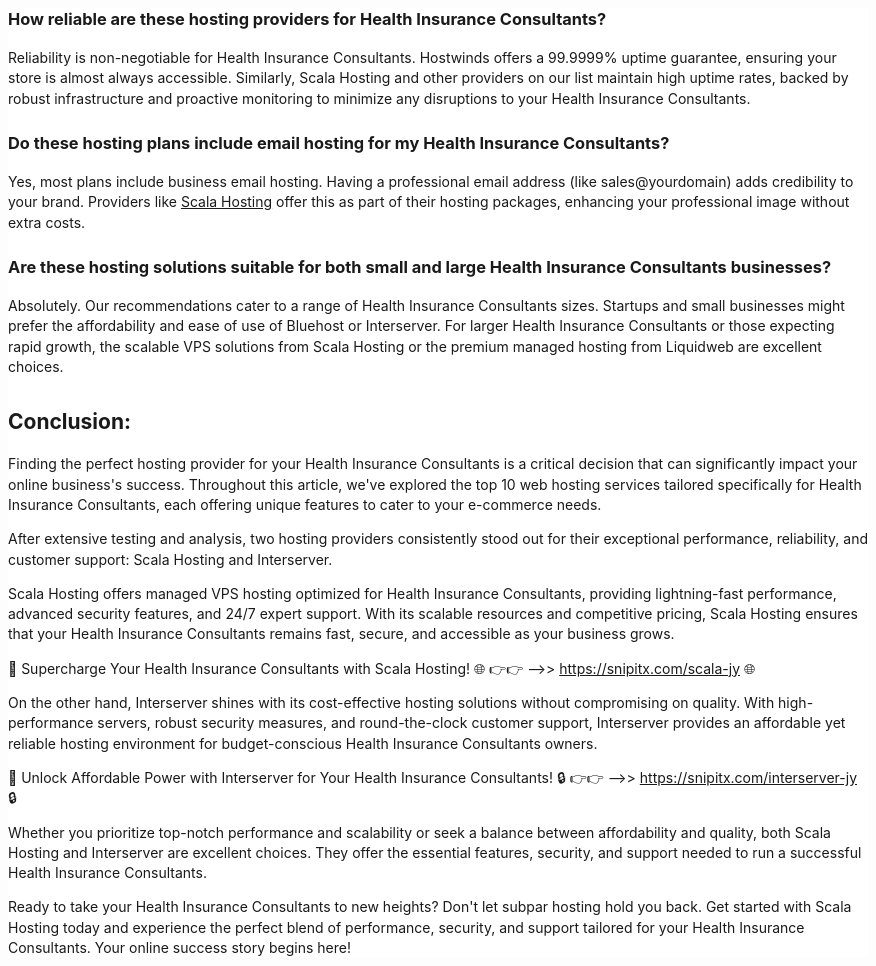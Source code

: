 ### How reliable are these hosting providers for Health Insurance Consultants? 
Reliability is non-negotiable for Health Insurance Consultants. Hostwinds offers a 99.9999% uptime guarantee, ensuring your store is almost always accessible. Similarly, Scala Hosting and other providers on our list maintain high uptime rates, backed by robust infrastructure and proactive monitoring to minimize any disruptions to your Health Insurance Consultants.

### Do these hosting plans include email hosting for my Health Insurance Consultants? 
Yes, most plans include business email hosting. Having a professional email address (like sales@yourdomain) adds credibility to your brand. Providers like [Scala Hosting](https://snipitx.com/scala-jy) offer this as part of their hosting packages, enhancing your professional image without extra costs.

### Are these hosting solutions suitable for both small and large Health Insurance Consultants businesses? 
Absolutely. Our recommendations cater to a range of Health Insurance Consultants sizes. Startups and small businesses might prefer the affordability and ease of use of Bluehost or Interserver. For larger Health Insurance Consultants or those expecting rapid growth, the scalable VPS solutions from Scala Hosting or the premium managed hosting from Liquidweb are excellent choices.

## Conclusion:

Finding the perfect hosting provider for your Health Insurance Consultants is a critical decision that can significantly impact your online business's success. Throughout this article, we've explored the top 10 web hosting services tailored specifically for Health Insurance Consultants, each offering unique features to cater to your e-commerce needs.

After extensive testing and analysis, two hosting providers consistently stood out for their exceptional performance, reliability, and customer support: Scala Hosting and Interserver.

Scala Hosting offers managed VPS hosting optimized for Health Insurance Consultants, providing lightning-fast performance, advanced security features, and 24/7 expert support. With its scalable resources and competitive pricing, Scala Hosting ensures that your Health Insurance Consultants remains fast, secure, and accessible as your business grows.

🚀 Supercharge Your Health Insurance Consultants with Scala Hosting! 🌐
👉👉 -->> https://snipitx.com/scala-jy 🌐

On the other hand, Interserver shines with its cost-effective hosting solutions without compromising on quality. With high-performance servers, robust security measures, and round-the-clock customer support, Interserver provides an affordable yet reliable hosting environment for budget-conscious Health Insurance Consultants owners.

💸 Unlock Affordable Power with Interserver for Your Health Insurance Consultants! 🔒
👉👉 -->> https://snipitx.com/interserver-jy 🔒

Whether you prioritize top-notch performance and scalability or seek a balance between affordability and quality, both Scala Hosting and Interserver are excellent choices. They offer the essential features, security, and support needed to run a successful Health Insurance Consultants.

Ready to take your Health Insurance Consultants to new heights? Don't let subpar hosting hold you back. Get started with Scala Hosting today and experience the perfect blend of performance, security, and support tailored for your Health Insurance Consultants. Your online success story begins here!
